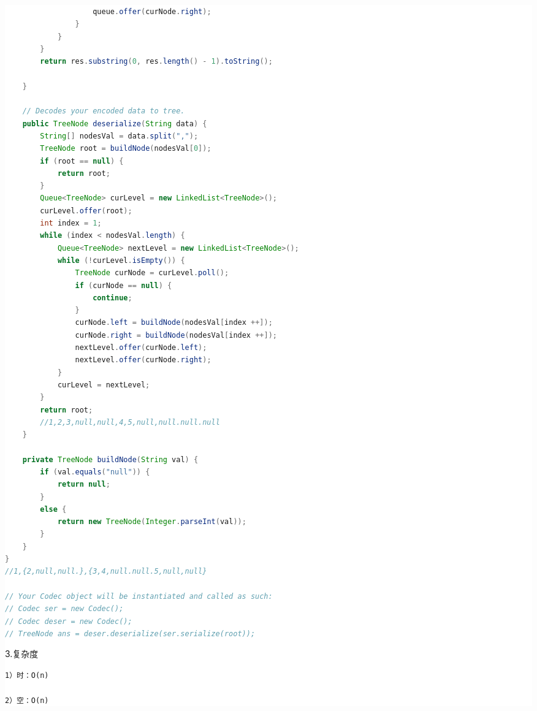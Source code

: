```java
                    queue.offer(curNode.right);
                }
            }
        }
        return res.substring(0, res.length() - 1).toString();
        
    }

    // Decodes your encoded data to tree.
    public TreeNode deserialize(String data) {
        String[] nodesVal = data.split(",");
        TreeNode root = buildNode(nodesVal[0]);
        if (root == null) {
            return root;
        }
        Queue<TreeNode> curLevel = new LinkedList<TreeNode>();
        curLevel.offer(root);
        int index = 1;
        while (index < nodesVal.length) {
            Queue<TreeNode> nextLevel = new LinkedList<TreeNode>();
            while (!curLevel.isEmpty()) {
                TreeNode curNode = curLevel.poll();
                if (curNode == null) {
                    continue;
                }
                curNode.left = buildNode(nodesVal[index ++]);
                curNode.right = buildNode(nodesVal[index ++]);
                nextLevel.offer(curNode.left);
                nextLevel.offer(curNode.right);
            }
            curLevel = nextLevel;
        }
        return root;
        //1,2,3,null,null,4,5,null,null.null.null
    }

    private TreeNode buildNode(String val) {
        if (val.equals("null")) {
            return null;
        }
        else {
            return new TreeNode(Integer.parseInt(val));
        }
    }
}
//1,{2,null,null.},{3,4,null.null.5,null,null}

// Your Codec object will be instantiated and called as such:
// Codec ser = new Codec();
// Codec deser = new Codec();
// TreeNode ans = deser.deserialize(ser.serialize(root));
```
3.复杂度

    1）时：O(n)

    2）空：O(n)